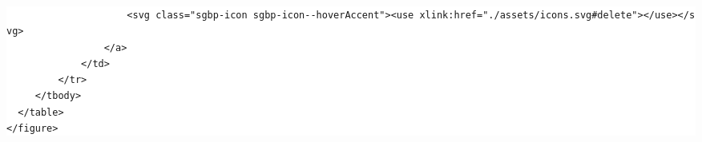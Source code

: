                          <svg class="sgbp-icon sgbp-icon--hoverAccent"><use xlink:href="./assets/icons.svg#delete"></use></svg>
                     </a>
                 </td>
             </tr>
         </tbody>
      </table>
    </figure>
